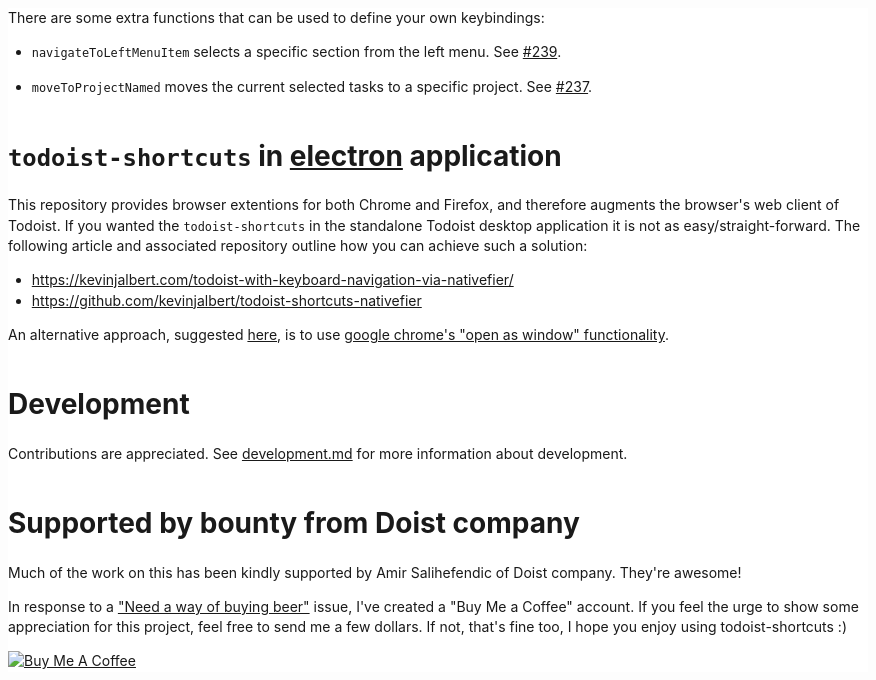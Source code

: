 There are some extra functions that can be used to define your own
keybindings:

* `navigateToLeftMenuItem` selects a specific section from the left
  menu. See [#239][].

* `moveToProjectNamed` moves the current selected tasks to a specific
  project. See [#237][].

[#237]: https://github.com/mgsloan/todoist-shortcuts/issues/237
[#239]: https://github.com/mgsloan/todoist-shortcuts/issues/239

# `todoist-shortcuts` in [electron] application

This repository provides browser extentions for both Chrome and Firefox, and
therefore augments the browser's web client of Todoist. If you wanted the
`todoist-shortcuts` in the standalone Todoist desktop application it is not as
easy/straight-forward. The following article and associated repository outline
how you can achieve such a solution:

- https://kevinjalbert.com/todoist-with-keyboard-navigation-via-nativefier/
- https://github.com/kevinjalbert/todoist-shortcuts-nativefier

An alternative approach, suggested [here][#62], is to use [google
chrome's "open as window"
functionality](https://www.howtogeek.com/403399/how-to-make-chrome-open-as-window-shortcuts-now-that-google-killed-them/).

[electron]: https://electronjs.org/
[#62]: https://github.com/mgsloan/todoist-shortcuts/issues/62

# Development

Contributions are appreciated. See [development.md](./development.md) for more
information about development.

# Supported by bounty from Doist company

Much of the work on this has been kindly supported by Amir Salihefendic of Doist
company. They're awesome!

In response to a ["Need a way of buying beer"][] issue, I've created a
"Buy Me a Coffee" account.  If you feel the urge to show some
appreciation for this project, feel free to send me a few dollars. If
not, that's fine too, I hope you enjoy using todoist-shortcuts :)

["Need a way of buying beer"]: https://github.com/mgsloan/todoist-shortcuts/issues/45

<a href="https://www.buymeacoffee.com/mgsloan" target="_blank"><img src="https://www.buymeacoffee.com/assets/img/custom_images/orange_img.png" alt="Buy Me A Coffee" style="height: auto !important;width: auto !important;" ></a>


[evil-mode]: https://github.com/emacs-evil/evil
[google-sheet]: https://docs.google.com/spreadsheets/d/1AGh85HlDze19bWpCa2OTErv9xc7grmMOMRV9S2OS7Xk
[kimaero]: https://github.com/kimaero
[#71]: https://github.com/mgsloan/todoist-shortcuts/issues/71
[toggl]: https://toggl.com/toggl-button/
[clockify]: https://chrome.google.com/webstore/detail/clockify-time-tracker/pmjeegjhjdlccodhacdgbgfagbpmccpe
[scheduling section]: #scheduling
[side panel section]: #task-side-panel
